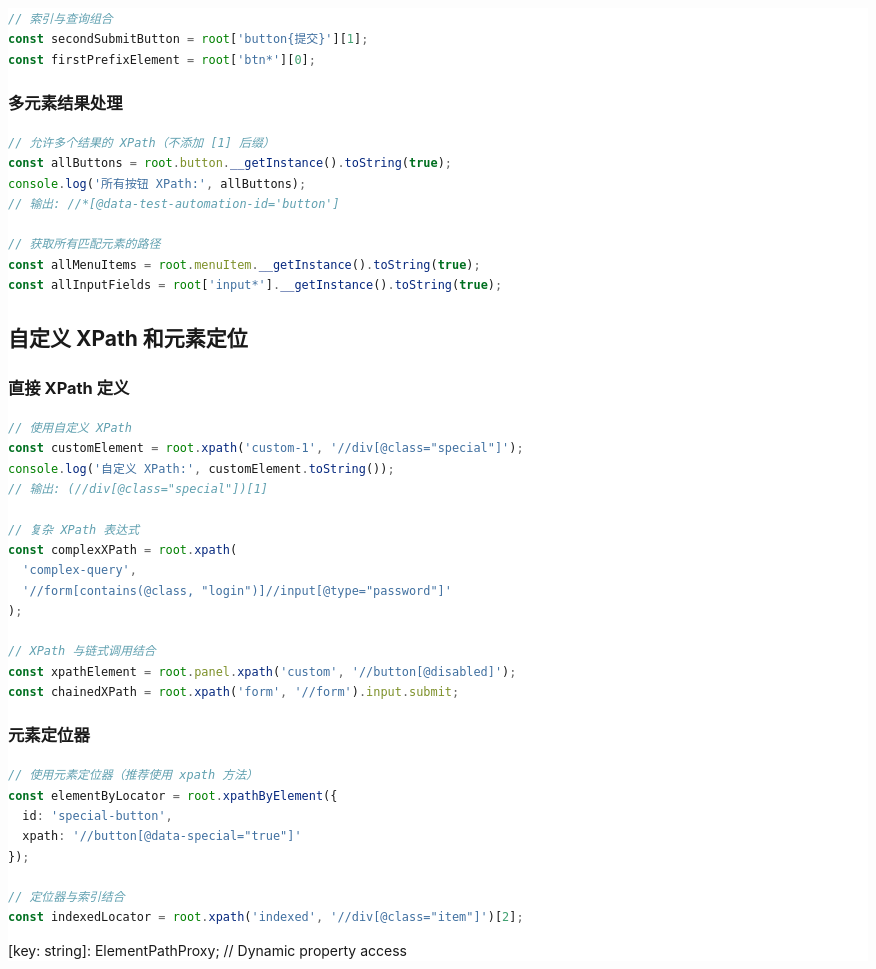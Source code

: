 ```typescript
// 索引与查询组合
const secondSubmitButton = root['button{提交}'][1];
const firstPrefixElement = root['btn*'][0];
```

### 多元素结果处理

```typescript
// 允许多个结果的 XPath（不添加 [1] 后缀）
const allButtons = root.button.__getInstance().toString(true);
console.log('所有按钮 XPath:', allButtons);
// 输出: //*[@data-test-automation-id='button']

// 获取所有匹配元素的路径
const allMenuItems = root.menuItem.__getInstance().toString(true);
const allInputFields = root['input*'].__getInstance().toString(true);
```

## 自定义 XPath 和元素定位

### 直接 XPath 定义

```typescript
// 使用自定义 XPath
const customElement = root.xpath('custom-1', '//div[@class="special"]');
console.log('自定义 XPath:', customElement.toString());
// 输出: (//div[@class="special"])[1]

// 复杂 XPath 表达式
const complexXPath = root.xpath(
  'complex-query',
  '//form[contains(@class, "login")]//input[@type="password"]'
);

// XPath 与链式调用结合
const xpathElement = root.panel.xpath('custom', '//button[@disabled]');
const chainedXPath = root.xpath('form', '//form').input.submit;
```

### 元素定位器

```typescript
// 使用元素定位器（推荐使用 xpath 方法）
const elementByLocator = root.xpathByElement({
  id: 'special-button',
  xpath: '//button[@data-special="true"]'
});

// 定位器与索引结合
const indexedLocator = root.xpath('indexed', '//div[@class="item"]')[2];
```


  [key: string]: ElementPathProxy; // Dynamic property access